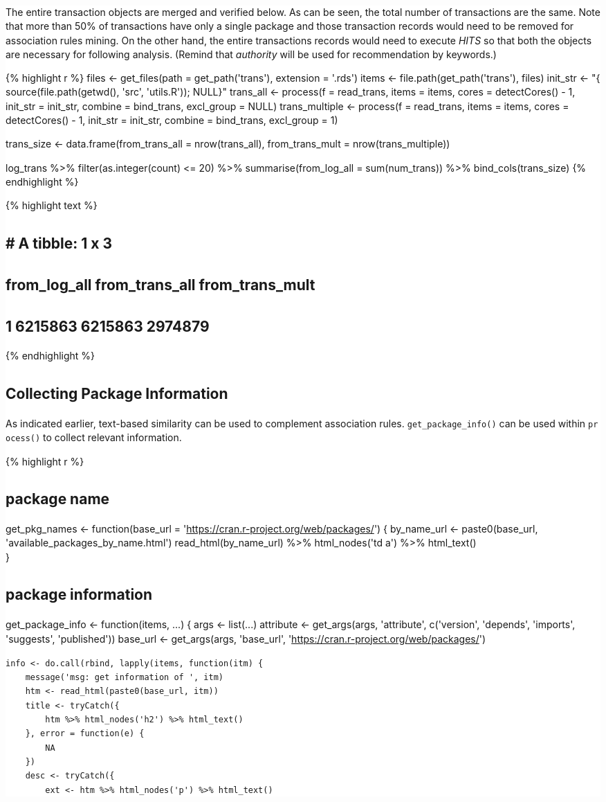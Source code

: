 The entire transaction objects are merged and verified below. As can be seen, the total number of transactions are the same. Note that more than 50% of transactions have only a single package and those transaction records would need to be removed for association rules mining. On the other hand, the entire transactions records would need to execute *HITS* so that both the objects are necessary for following analysis. (Remind that *authority* will be used for recommendation by keywords.)


{% highlight r %}
files <- get_files(path = get_path('trans'), extension = '.rds')
items <- file.path(get_path('trans'), files)
init_str <- "{ source(file.path(getwd(), 'src', 'utils.R')); NULL}"
trans_all <- process(f = read_trans, items = items, cores = detectCores() - 1,
                     init_str = init_str, combine = bind_trans, excl_group = NULL)
trans_multiple <- process(f = read_trans, items = items, cores = detectCores() - 1,
                          init_str = init_str, combine = bind_trans, excl_group = 1)

trans_size <- data.frame(from_trans_all = nrow(trans_all),
                         from_trans_mult = nrow(trans_multiple))

log_trans %>% filter(as.integer(count) <= 20) %>% 
    summarise(from_log_all = sum(num_trans)) %>% bind_cols(trans_size)
{% endhighlight %}



{% highlight text %}
## # A tibble: 1 x 3
##   from_log_all from_trans_all from_trans_mult
##          <dbl>          <int>           <int>
## 1      6215863        6215863         2974879
{% endhighlight %}

## Collecting Package Information

As indicated earlier, text-based similarity can be used to complement association rules. `get_package_info()` can be used within `process()` to collect relevant information.


{% highlight r %}
## package name
get_pkg_names <- function(base_url = 'https://cran.r-project.org/web/packages/') {
    by_name_url <- paste0(base_url, 'available_packages_by_name.html')
    read_html(by_name_url) %>% html_nodes('td a') %>% html_text()    
}

## package information
get_package_info <- function(items, ...) {
    args <- list(...)
    attribute <- get_args(args, 'attribute', c('version', 'depends', 'imports', 'suggests', 'published'))
    base_url <- get_args(args, 'base_url', 'https://cran.r-project.org/web/packages/')
    
    info <- do.call(rbind, lapply(items, function(itm) {
        message('msg: get information of ', itm)
        htm <- read_html(paste0(base_url, itm))
        title <- tryCatch({
            htm %>% html_nodes('h2') %>% html_text()
        }, error = function(e) {
            NA
        })
        desc <- tryCatch({
            ext <- htm %>% html_nodes('p') %>% html_text()